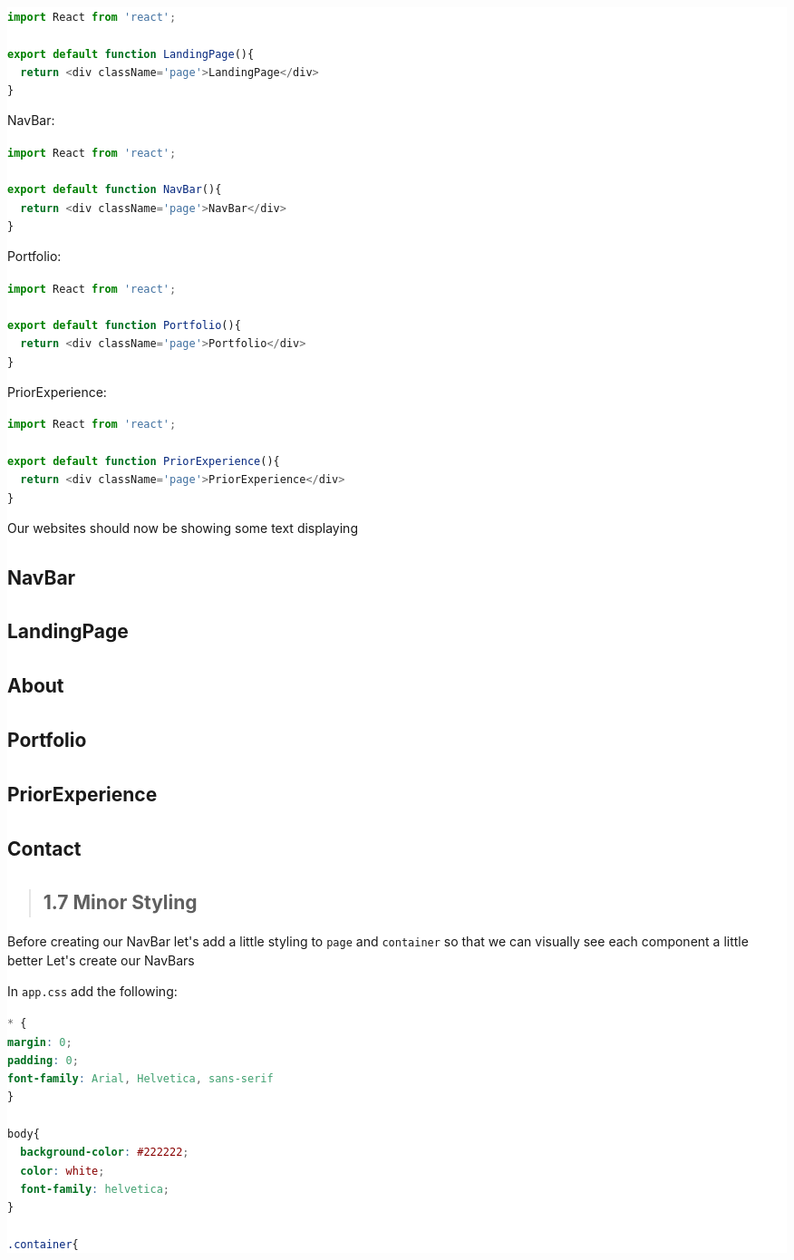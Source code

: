   ```js
  import React from 'react';

  export default function LandingPage(){
    return <div className='page'>LandingPage</div>
  }
  ```
  NavBar:
  ```js
  import React from 'react';

  export default function NavBar(){
    return <div className='page'>NavBar</div>
  }
  ```
  Portfolio:
  ```js
  import React from 'react';

  export default function Portfolio(){
    return <div className='page'>Portfolio</div>
  }
  ```
  PriorExperience:
  ```js
  import React from 'react';

  export default function PriorExperience(){
    return <div className='page'>PriorExperience</div>
  }
  ```

  Our websites should now be showing some text displaying 
  ## NavBar
  ## LandingPage
  ## About
  ## Portfolio
  ## PriorExperience
  ## Contact

  > ## 1.7 Minor Styling 
  Before creating our NavBar let's add a little styling to `page` and `container` so that we can visually see each component a little better
  Let's create our NavBars

  In `app.css` add the following:
  ```css
  * {
  margin: 0;
  padding: 0;
  font-family: Arial, Helvetica, sans-serif
  }

  body{
    background-color: #222222;
    color: white;
    font-family: helvetica;
  }

  .container{
  ```